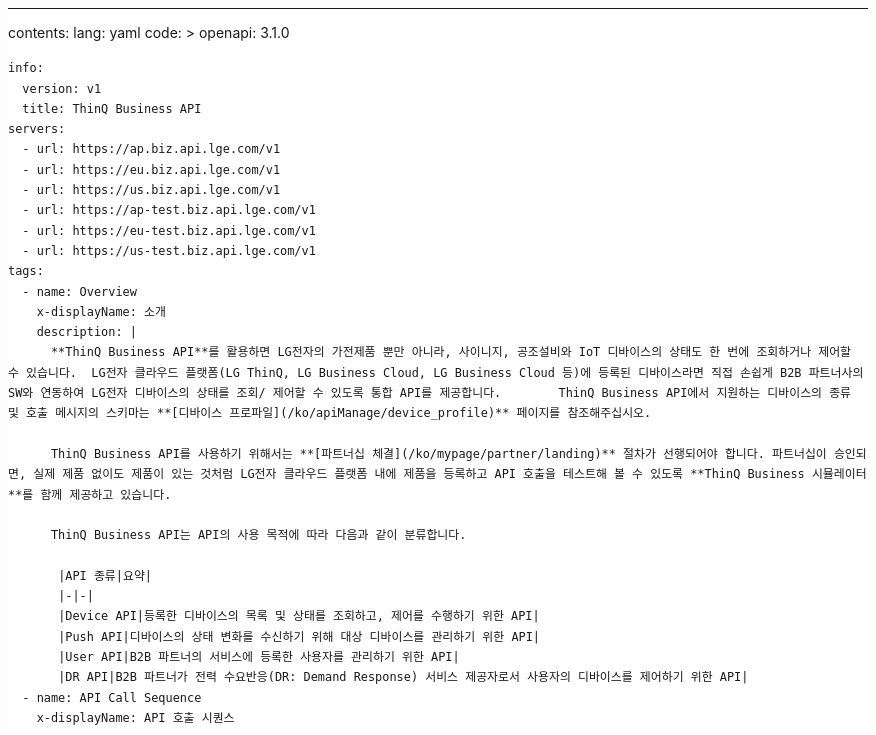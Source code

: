 ---
contents:
  lang: yaml
  code: >
    openapi: 3.1.0

    info:
      version: v1
      title: ThinQ Business API
    servers:
      - url: https://ap.biz.api.lge.com/v1
      - url: https://eu.biz.api.lge.com/v1
      - url: https://us.biz.api.lge.com/v1
      - url: https://ap-test.biz.api.lge.com/v1
      - url: https://eu-test.biz.api.lge.com/v1
      - url: https://us-test.biz.api.lge.com/v1
    tags:
      - name: Overview
        x-displayName: 소개
        description: |
          **ThinQ Business API**를 활용하면 LG전자의 가전제품 뿐만 아니라, 사이니지, 공조설비와 IoT 디바이스의 상태도 한 번에 조회하거나 제어할 수 있습니다.  LG전자 클라우드 플랫폼(LG ThinQ, LG Business Cloud, LG Business Cloud 등)에 등록된 디바이스라면 직접 손쉽게 B2B 파트너사의 SW와 연동하여 LG전자 디바이스의 상태를 조회/ 제어할 수 있도록 통합 API를 제공합니다.        ThinQ Business API에서 지원하는 디바이스의 종류 및 호출 메시지의 스키마는 **[디바이스 프로파일](/ko/apiManage/device_profile)** 페이지를 참조해주십시오.      

          ThinQ Business API를 사용하기 위해서는 **[파트너십 체결](/ko/mypage/partner/landing)** 절차가 선행되어야 합니다. 파트너십이 승인되면, 실제 제품 없이도 제품이 있는 것처럼 LG전자 클라우드 플랫폼 내에 제품을 등록하고 API 호출을 테스트해 볼 수 있도록 **ThinQ Business 시뮬레이터**를 함께 제공하고 있습니다.      

          ThinQ Business API는 API의 사용 목적에 따라 다음과 같이 분류합니다.

           |API 종류|요약|
           |-|-|
           |Device API|등록한 디바이스의 목록 및 상태를 조회하고, 제어를 수행하기 위한 API|
           |Push API|디바이스의 상태 변화를 수신하기 위해 대상 디바이스를 관리하기 위한 API|
           |User API|B2B 파트너의 서비스에 등록한 사용자를 관리하기 위한 API|
           |DR API|B2B 파트너가 전력 수요반응(DR: Demand Response) 서비스 제공자로서 사용자의 디바이스를 제어하기 위한 API|
      - name: API Call Sequence
        x-displayName: API 호출 시퀀스